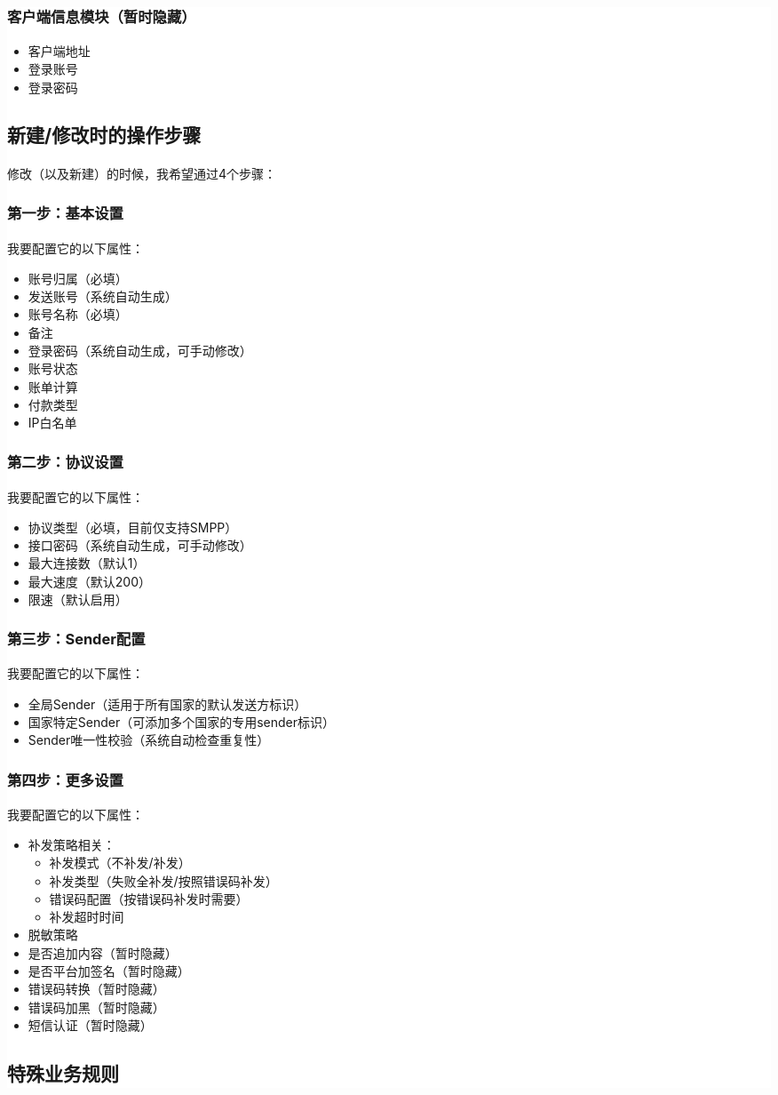 ### 客户端信息模块（暂时隐藏）
- 客户端地址
- 登录账号
- 登录密码

## 新建/修改时的操作步骤

修改（以及新建）的时候，我希望通过4个步骤：

### 第一步：基本设置
我要配置它的以下属性：
- 账号归属（必填）
- 发送账号（系统自动生成）
- 账号名称（必填）
- 备注
- 登录密码（系统自动生成，可手动修改）
- 账号状态
- 账单计算
- 付款类型
- IP白名单

### 第二步：协议设置
我要配置它的以下属性：
- 协议类型（必填，目前仅支持SMPP）
- 接口密码（系统自动生成，可手动修改）
- 最大连接数（默认1）
- 最大速度（默认200）
- 限速（默认启用）

### 第三步：Sender配置
我要配置它的以下属性：
- 全局Sender（适用于所有国家的默认发送方标识）
- 国家特定Sender（可添加多个国家的专用sender标识）
- Sender唯一性校验（系统自动检查重复性）

### 第四步：更多设置
我要配置它的以下属性：
- 补发策略相关：
  - 补发模式（不补发/补发）
  - 补发类型（失败全补发/按照错误码补发）
  - 错误码配置（按错误码补发时需要）
  - 补发超时时间
- 脱敏策略
- 是否追加内容（暂时隐藏）
- 是否平台加签名（暂时隐藏）
- 错误码转换（暂时隐藏）
- 错误码加黑（暂时隐藏）
- 短信认证（暂时隐藏）

## 特殊业务规则
